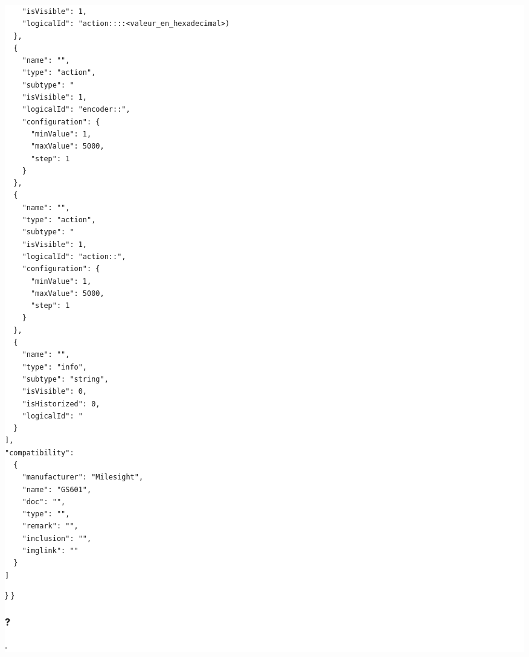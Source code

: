         "isVisible": 1,
        "logicalId": "action::::<valeur_en_hexadecimal>)
      },
      {
        "name": "",
        "type": "action",
        "subtype": "
        "isVisible": 1,
        "logicalId": "encoder::",
        "configuration": {
          "minValue": 1,
          "maxValue": 5000,
          "step": 1
        }
      },
      {
        "name": "",
        "type": "action",
        "subtype": "
        "isVisible": 1,
        "logicalId": "action::",
        "configuration": {
          "minValue": 1,
          "maxValue": 5000,
          "step": 1
        }
      },
      {
        "name": "",
        "type": "info",
        "subtype": "string",
        "isVisible": 0,
        "isHistorized": 0,
        "logicalId": "
      }
    ],
    "compatibility": 
      {
        "manufacturer": "Milesight",
        "name": "GS601",
        "doc": "",
        "type": "",
        "remark": "",
        "inclusion": "",
        "imglink": ""
      }
    ]
  }
}


### ?
.
